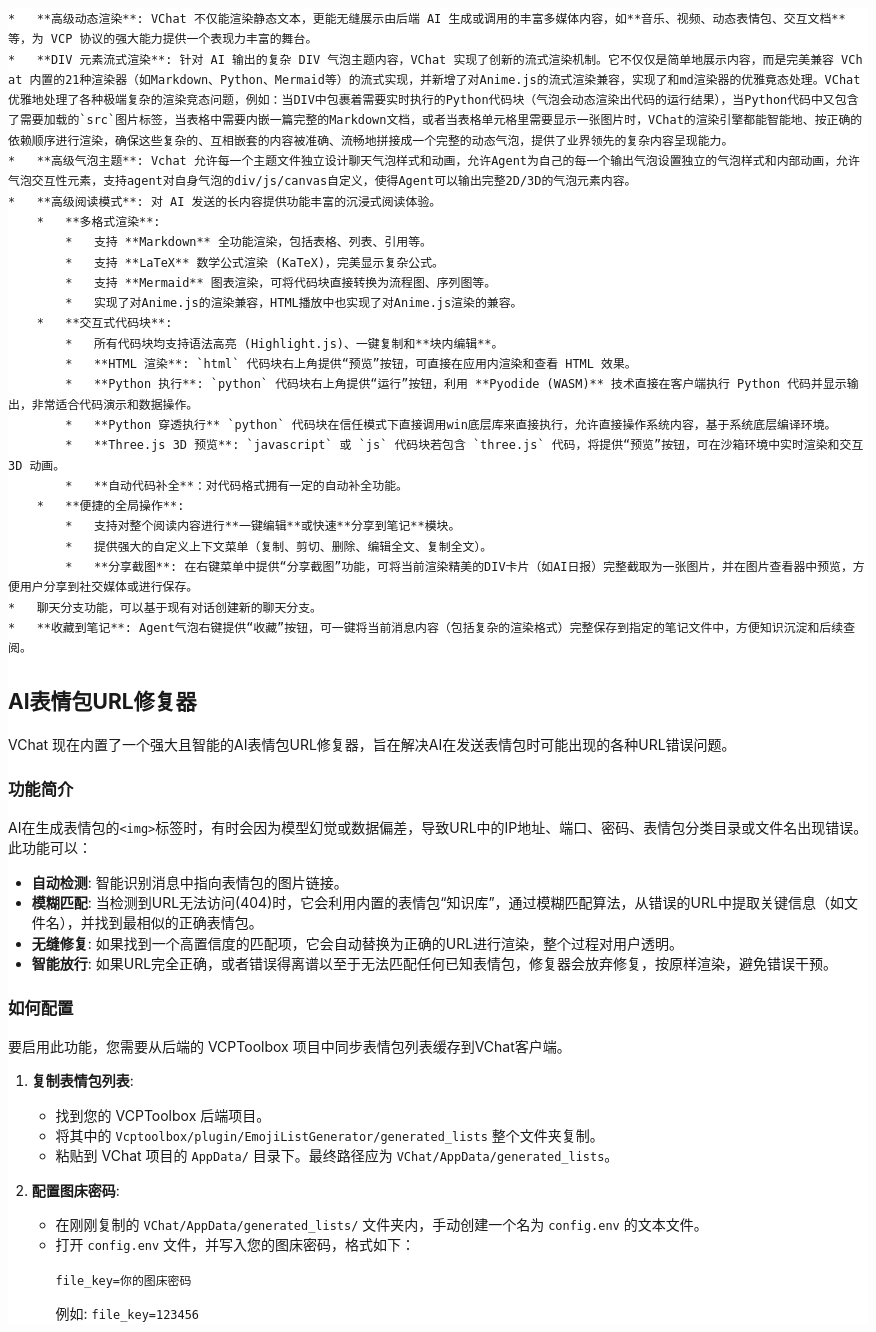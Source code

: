     *   **高级动态渲染**: VChat 不仅能渲染静态文本，更能无缝展示由后端 AI 生成或调用的丰富多媒体内容，如**音乐、视频、动态表情包、交互文档**等，为 VCP 协议的强大能力提供一个表现力丰富的舞台。
    *   **DIV 元素流式渲染**: 针对 AI 输出的复杂 DIV 气泡主题内容，VChat 实现了创新的流式渲染机制。它不仅仅是简单地展示内容，而是完美兼容 VChat 内置的21种渲染器（如Markdown、Python、Mermaid等）的流式实现，并新增了对Anime.js的流式渲染兼容，实现了和md渲染器的优雅竟态处理。VChat优雅地处理了各种极端复杂的渲染竞态问题，例如：当DIV中包裹着需要实时执行的Python代码块（气泡会动态渲染出代码的运行结果），当Python代码中又包含了需要加载的`src`图片标签，当表格中需要内嵌一篇完整的Markdown文档，或者当表格单元格里需要显示一张图片时，VChat的渲染引擎都能智能地、按正确的依赖顺序进行渲染，确保这些复杂的、互相嵌套的内容被准确、流畅地拼接成一个完整的动态气泡，提供了业界领先的复杂内容呈现能力。
    *   **高级气泡主题**: Vchat 允许每一个主题文件独立设计聊天气泡样式和动画，允许Agent为自己的每一个输出气泡设置独立的气泡样式和内部动画，允许气泡交互性元素，支持agent对自身气泡的div/js/canvas自定义，使得Agent可以输出完整2D/3D的气泡元素内容。
    *   **高级阅读模式**: 对 AI 发送的长内容提供功能丰富的沉浸式阅读体验。
        *   **多格式渲染**:
            *   支持 **Markdown** 全功能渲染，包括表格、列表、引用等。
            *   支持 **LaTeX** 数学公式渲染 (KaTeX)，完美显示复杂公式。
            *   支持 **Mermaid** 图表渲染，可将代码块直接转换为流程图、序列图等。
            *   实现了对Anime.js的渲染兼容，HTML播放中也实现了对Anime.js渲染的兼容。
        *   **交互式代码块**:
            *   所有代码块均支持语法高亮 (Highlight.js)、一键复制和**块内编辑**。
            *   **HTML 渲染**: `html` 代码块右上角提供“预览”按钮，可直接在应用内渲染和查看 HTML 效果。
            *   **Python 执行**: `python` 代码块右上角提供“运行”按钮，利用 **Pyodide (WASM)** 技术直接在客户端执行 Python 代码并显示输出，非常适合代码演示和数据操作。
            *   **Python 穿透执行** `python` 代码块在信任模式下直接调用win底层库来直接执行，允许直接操作系统内容，基于系统底层编译环境。
            *   **Three.js 3D 预览**: `javascript` 或 `js` 代码块若包含 `three.js` 代码，将提供“预览”按钮，可在沙箱环境中实时渲染和交互 3D 动画。
            *   **自动代码补全**：对代码格式拥有一定的自动补全功能。
        *   **便捷的全局操作**:
            *   支持对整个阅读内容进行**一键编辑**或快速**分享到笔记**模块。
            *   提供强大的自定义上下文菜单（复制、剪切、删除、编辑全文、复制全文）。
            *   **分享截图**: 在右键菜单中提供“分享截图”功能，可将当前渲染精美的DIV卡片（如AI日报）完整截取为一张图片，并在图片查看器中预览，方便用户分享到社交媒体或进行保存。
    *   聊天分支功能，可以基于现有对话创建新的聊天分支。
    *   **收藏到笔记**: Agent气泡右键提供“收藏”按钮，可一键将当前消息内容（包括复杂的渲染格式）完整保存到指定的笔记文件中，方便知识沉淀和后续查阅。

## AI表情包URL修复器

VChat 现在内置了一个强大且智能的AI表情包URL修复器，旨在解决AI在发送表情包时可能出现的各种URL错误问题。

### 功能简介

AI在生成表情包的`<img>`标签时，有时会因为模型幻觉或数据偏差，导致URL中的IP地址、端口、密码、表情包分类目录或文件名出现错误。此功能可以：
*   **自动检测**: 智能识别消息中指向表情包的图片链接。
*   **模糊匹配**: 当检测到URL无法访问(404)时，它会利用内置的表情包“知识库”，通过模糊匹配算法，从错误的URL中提取关键信息（如文件名），并找到最相似的正确表情包。
*   **无缝修复**: 如果找到一个高置信度的匹配项，它会自动替换为正确的URL进行渲染，整个过程对用户透明。
*   **智能放行**: 如果URL完全正确，或者错误得离谱以至于无法匹配任何已知表情包，修复器会放弃修复，按原样渲染，避免错误干预。

### 如何配置

要启用此功能，您需要从后端的 VCPToolbox 项目中同步表情包列表缓存到VChat客户端。

1.  **复制表情包列表**:
    *   找到您的 VCPToolbox 后端项目。
    *   将其中的 `Vcptoolbox/plugin/EmojiListGenerator/generated_lists` 整个文件夹复制。
    *   粘贴到 VChat 项目的 `AppData/` 目录下。最终路径应为 `VChat/AppData/generated_lists`。

2.  **配置图床密码**:
    *   在刚刚复制的 `VChat/AppData/generated_lists/` 文件夹内，手动创建一个名为 `config.env` 的文本文件。
    *   打开 `config.env` 文件，并写入您的图床密码，格式如下：
        ```
        file_key=你的图床密码
        ```
        例如: `file_key=123456`
